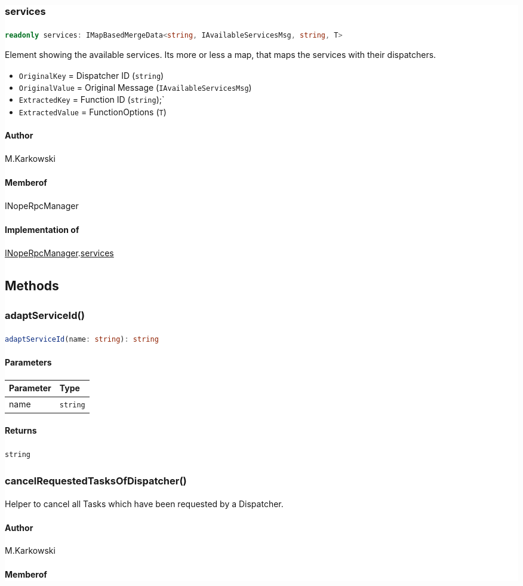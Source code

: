 ### services

```ts
readonly services: IMapBasedMergeData<string, IAvailableServicesMsg, string, T>
```

Element showing the available services.
Its more or less a map, that maps the
services with their dispatchers.

- `OriginalKey` = Dispatcher ID (`string`)
- `OriginalValue` = Original Message (`IAvailableServicesMsg`)
- `ExtractedKey` = Function ID (`string`);`
- `ExtractedValue` = FunctionOptions (`T`)

#### Author

M.Karkowski

#### Memberof

INopeRpcManager

#### Implementation of

[INopeRpcManager](../interfaces/interface.INopeRpcManager.md).[services](../interfaces/interface.INopeRpcManager.md#services)

## Methods

### adaptServiceId()

```ts
adaptServiceId(name: string): string
```

#### Parameters

| Parameter | Type     |
| :-------- | :------- |
| name      | `string` |

#### Returns

`string`

### cancelRequestedTasksOfDispatcher()

Helper to cancel all Tasks which have been requested by a Dispatcher.

#### Author

M.Karkowski

#### Memberof

